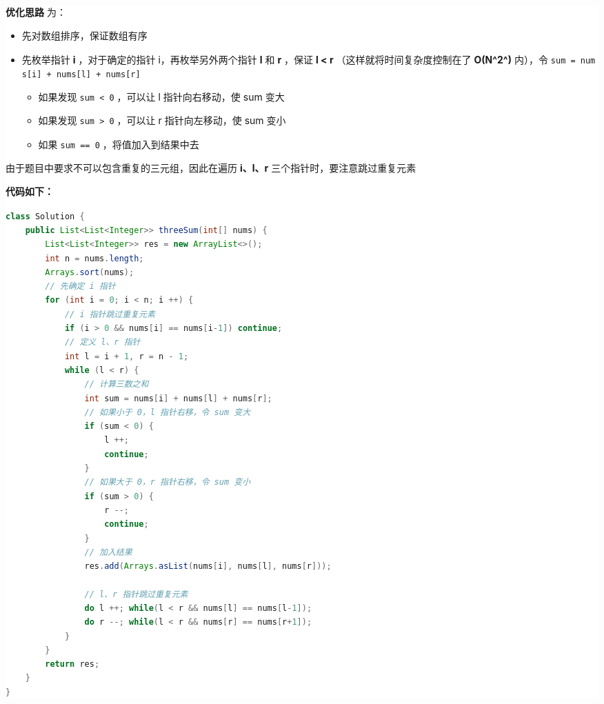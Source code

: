 

**优化思路** 为：

- 先对数组排序，保证数组有序

- 先枚举指针 **i** ，对于确定的指针 i，再枚举另外两个指针 **l** 和 **r** ，保证 **l < r** （这样就将时间复杂度控制在了 **O(N^2^)** 内），令 `sum = nums[i] + nums[l] + nums[r]`

  - 如果发现 `sum < 0` ，可以让 l 指针向右移动，使 sum 变大
  - 如果发现 `sum > 0` ，可以让 r 指针向左移动，使 sum 变小

  - 如果 `sum == 0` ，将值加入到结果中去

由于题目中要求不可以包含重复的三元组，因此在遍历 **i、l、r** 三个指针时，要注意跳过重复元素

**代码如下：**

```java
class Solution {
    public List<List<Integer>> threeSum(int[] nums) {
        List<List<Integer>> res = new ArrayList<>();
        int n = nums.length;
        Arrays.sort(nums);
        // 先确定 i 指针
        for (int i = 0; i < n; i ++) {
            // i 指针跳过重复元素
            if (i > 0 && nums[i] == nums[i-1]) continue;
            // 定义 l、r 指针
            int l = i + 1, r = n - 1;
            while (l < r) {
                // 计算三数之和
                int sum = nums[i] + nums[l] + nums[r];
                // 如果小于 0，l 指针右移，令 sum 变大
                if (sum < 0) {
                    l ++;
                    continue;
                }
                // 如果大于 0，r 指针右移，令 sum 变小
                if (sum > 0) {
                    r --;
                    continue;
                }
                // 加入结果
                res.add(Arrays.asList(nums[i], nums[l], nums[r]));
                
                // l、r 指针跳过重复元素
                do l ++; while(l < r && nums[l] == nums[l-1]);
                do r --; while(l < r && nums[r] == nums[r+1]);
            }
        }
        return res;
    }
}
```

